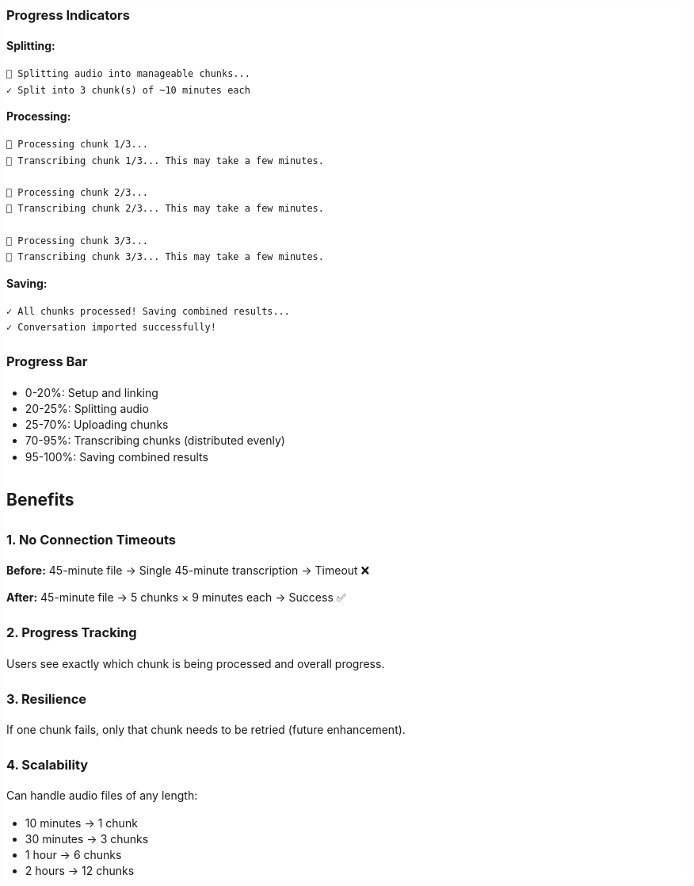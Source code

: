 ### Progress Indicators

**Splitting:**
```
🔄 Splitting audio into manageable chunks...
✓ Split into 3 chunk(s) of ~10 minutes each
```

**Processing:**
```
🔄 Processing chunk 1/3...
🔄 Transcribing chunk 1/3... This may take a few minutes.

🔄 Processing chunk 2/3...
🔄 Transcribing chunk 2/3... This may take a few minutes.

🔄 Processing chunk 3/3...
🔄 Transcribing chunk 3/3... This may take a few minutes.
```

**Saving:**
```
✓ All chunks processed! Saving combined results...
✓ Conversation imported successfully!
```

### Progress Bar
- 0-20%: Setup and linking
- 20-25%: Splitting audio
- 25-70%: Uploading chunks
- 70-95%: Transcribing chunks (distributed evenly)
- 95-100%: Saving combined results

## Benefits

### 1. No Connection Timeouts
**Before:** 45-minute file → Single 45-minute transcription → Timeout ❌

**After:** 45-minute file → 5 chunks × 9 minutes each → Success ✅

### 2. Progress Tracking
Users see exactly which chunk is being processed and overall progress.

### 3. Resilience
If one chunk fails, only that chunk needs to be retried (future enhancement).

### 4. Scalability
Can handle audio files of any length:
- 10 minutes → 1 chunk
- 30 minutes → 3 chunks
- 1 hour → 6 chunks
- 2 hours → 12 chunks
